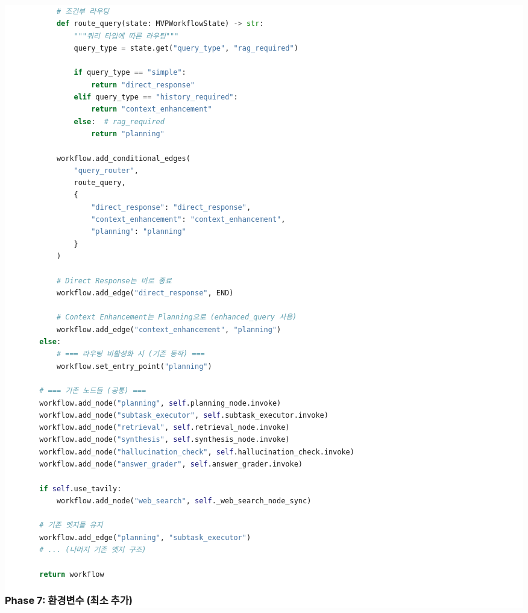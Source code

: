 ```python
            # 조건부 라우팅
            def route_query(state: MVPWorkflowState) -> str:
                """쿼리 타입에 따른 라우팅"""
                query_type = state.get("query_type", "rag_required")
                
                if query_type == "simple":
                    return "direct_response"
                elif query_type == "history_required":
                    return "context_enhancement"
                else:  # rag_required
                    return "planning"
            
            workflow.add_conditional_edges(
                "query_router",
                route_query,
                {
                    "direct_response": "direct_response",
                    "context_enhancement": "context_enhancement",
                    "planning": "planning"
                }
            )
            
            # Direct Response는 바로 종료
            workflow.add_edge("direct_response", END)
            
            # Context Enhancement는 Planning으로 (enhanced_query 사용)
            workflow.add_edge("context_enhancement", "planning")
        else:
            # === 라우팅 비활성화 시 (기존 동작) ===
            workflow.set_entry_point("planning")
        
        # === 기존 노드들 (공통) ===
        workflow.add_node("planning", self.planning_node.invoke)
        workflow.add_node("subtask_executor", self.subtask_executor.invoke)
        workflow.add_node("retrieval", self.retrieval_node.invoke)
        workflow.add_node("synthesis", self.synthesis_node.invoke)
        workflow.add_node("hallucination_check", self.hallucination_check.invoke)
        workflow.add_node("answer_grader", self.answer_grader.invoke)
        
        if self.use_tavily:
            workflow.add_node("web_search", self._web_search_node_sync)
        
        # 기존 엣지들 유지
        workflow.add_edge("planning", "subtask_executor")
        # ... (나머지 기존 엣지 구조)
        
        return workflow
```

### Phase 7: 환경변수 (최소 추가)
